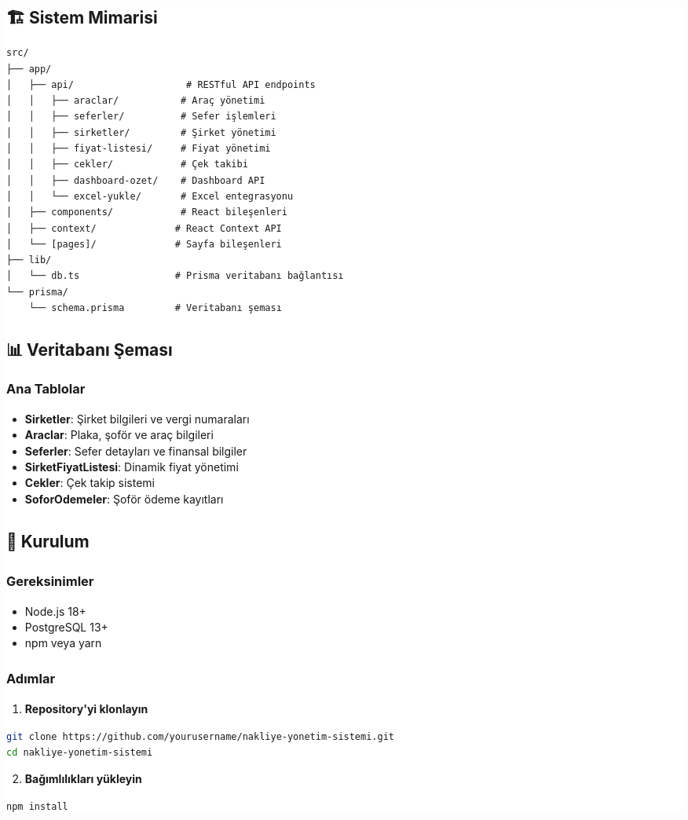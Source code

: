 ## 🏗️ Sistem Mimarisi

```
src/
├── app/
│   ├── api/                    # RESTful API endpoints
│   │   ├── araclar/           # Araç yönetimi
│   │   ├── seferler/          # Sefer işlemleri
│   │   ├── sirketler/         # Şirket yönetimi
│   │   ├── fiyat-listesi/     # Fiyat yönetimi
│   │   ├── cekler/            # Çek takibi
│   │   ├── dashboard-ozet/    # Dashboard API
│   │   └── excel-yukle/       # Excel entegrasyonu
│   ├── components/            # React bileşenleri
│   ├── context/              # React Context API
│   └── [pages]/              # Sayfa bileşenleri
├── lib/
│   └── db.ts                 # Prisma veritabanı bağlantısı
└── prisma/
    └── schema.prisma         # Veritabanı şeması
```

## 📊 Veritabanı Şeması

### Ana Tablolar
- **Sirketler**: Şirket bilgileri ve vergi numaraları
- **Araclar**: Plaka, şoför ve araç bilgileri
- **Seferler**: Sefer detayları ve finansal bilgiler
- **SirketFiyatListesi**: Dinamik fiyat yönetimi
- **Cekler**: Çek takip sistemi
- **SoforOdemeler**: Şoför ödeme kayıtları

## 🚀 Kurulum

### Gereksinimler
- Node.js 18+
- PostgreSQL 13+
- npm veya yarn

### Adımlar

1. **Repository'yi klonlayın**
```bash
git clone https://github.com/yourusername/nakliye-yonetim-sistemi.git
cd nakliye-yonetim-sistemi
```

2. **Bağımlılıkları yükleyin**
```bash
npm install
```
